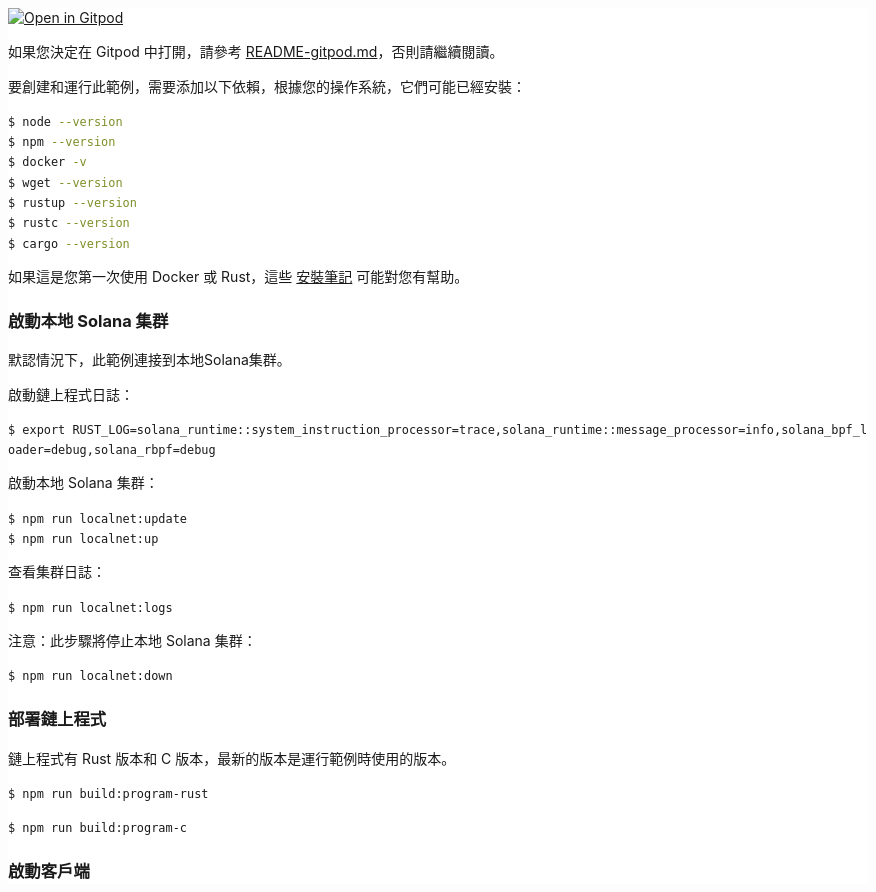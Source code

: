 [![Open in Gitpod](https://gitpod.io/button/open-in-gitpod.svg)](https://gitpod.io/#https://github.com/solana-labs/example-helloworld)

如果您決定在 Gitpod 中打開，請參考 [README-gitpod.md](README-gitpod.md)，否則請繼續閱讀。


要創建和運行此範例，需要添加以下依賴，根據您的操作系統，它們可能已經安裝：

```bash
$ node --version
$ npm --version
$ docker -v
$ wget --version
$ rustup --version
$ rustc --version
$ cargo --version
```

如果這是您第一次使用 Docker 或 Rust，這些 [安裝筆記](README-installation-notes.md) 可能對您有幫助。

### 啟動本地 Solana 集群

默認情況下，此範例連接到本地Solana集群。

啟動鏈上程式日誌：
```bash
$ export RUST_LOG=solana_runtime::system_instruction_processor=trace,solana_runtime::message_processor=info,solana_bpf_loader=debug,solana_rbpf=debug
```

啟動本地 Solana 集群：
```bash
$ npm run localnet:update
$ npm run localnet:up
```

查看集群日誌：
```bash
$ npm run localnet:logs
```

注意：此步驟將停止本地 Solana 集群：
```bash
$ npm run localnet:down
```

### 部署鏈上程式

鏈上程式有 Rust 版本和 C 版本，最新的版本是運行範例時使用的版本。

```bash
$ npm run build:program-rust
```

```bash
$ npm run build:program-c
```

### 啟動客戶端
